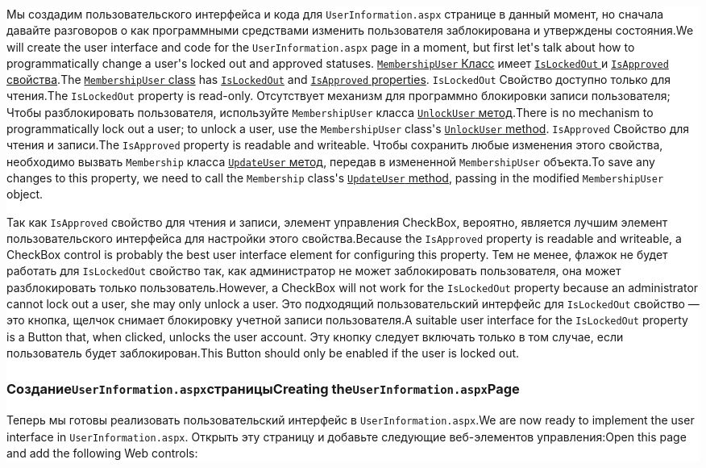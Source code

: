 <span data-ttu-id="f8c98-143">Мы создадим пользовательского интерфейса и кода для `UserInformation.aspx` странице в данный момент, но сначала давайте разговоров о как программными средствами изменить пользователя заблокирована и утверждены состояния.</span><span class="sxs-lookup"><span data-stu-id="f8c98-143">We will create the user interface and code for the `UserInformation.aspx` page in a moment, but first let's talk about how to programmatically change a user's locked out and approved statuses.</span></span> <span data-ttu-id="f8c98-144">[ `MembershipUser` Класс](https://msdn.microsoft.com/library/system.web.security.membershipuser.aspx) имеет [ `IsLockedOut` ](https://msdn.microsoft.com/library/system.web.security.membershipuser.islockedout.aspx) и [ `IsApproved` свойства](https://msdn.microsoft.com/library/system.web.security.membershipuser.isapproved.aspx).</span><span class="sxs-lookup"><span data-stu-id="f8c98-144">The [`MembershipUser` class](https://msdn.microsoft.com/library/system.web.security.membershipuser.aspx) has [`IsLockedOut`](https://msdn.microsoft.com/library/system.web.security.membershipuser.islockedout.aspx) and [`IsApproved` properties](https://msdn.microsoft.com/library/system.web.security.membershipuser.isapproved.aspx).</span></span> <span data-ttu-id="f8c98-145">`IsLockedOut` Свойство доступно только для чтения.</span><span class="sxs-lookup"><span data-stu-id="f8c98-145">The `IsLockedOut` property is read-only.</span></span> <span data-ttu-id="f8c98-146">Отсутствует механизм для программно блокировки записи пользователя; Чтобы разблокировать пользователя, используйте `MembershipUser` класса [ `UnlockUser` метод](https://msdn.microsoft.com/library/system.web.security.membershipuser.unlockuser.aspx).</span><span class="sxs-lookup"><span data-stu-id="f8c98-146">There is no mechanism to programmatically lock out a user; to unlock a user, use the `MembershipUser` class's [`UnlockUser` method](https://msdn.microsoft.com/library/system.web.security.membershipuser.unlockuser.aspx).</span></span> <span data-ttu-id="f8c98-147">`IsApproved` Свойство для чтения и записи.</span><span class="sxs-lookup"><span data-stu-id="f8c98-147">The `IsApproved` property is readable and writeable.</span></span> <span data-ttu-id="f8c98-148">Чтобы сохранить любые изменения этого свойства, необходимо вызвать `Membership` класса [ `UpdateUser` метод](https://msdn.microsoft.com/library/system.web.security.membership.updateuser.aspx), передав в измененной `MembershipUser` объекта.</span><span class="sxs-lookup"><span data-stu-id="f8c98-148">To save any changes to this property, we need to call the `Membership` class's [`UpdateUser` method](https://msdn.microsoft.com/library/system.web.security.membership.updateuser.aspx), passing in the modified `MembershipUser` object.</span></span>

<span data-ttu-id="f8c98-149">Так как `IsApproved` свойство для чтения и записи, элемент управления CheckBox, вероятно, является лучшим элемент пользовательского интерфейса для настройки этого свойства.</span><span class="sxs-lookup"><span data-stu-id="f8c98-149">Because the `IsApproved` property is readable and writeable, a CheckBox control is probably the best user interface element for configuring this property.</span></span> <span data-ttu-id="f8c98-150">Тем не менее, флажок не будет работать для `IsLockedOut` свойство так, как администратор не может заблокировать пользователя, она может разблокировать только пользователь.</span><span class="sxs-lookup"><span data-stu-id="f8c98-150">However, a CheckBox will not work for the `IsLockedOut` property because an administrator cannot lock out a user, she may only unlock a user.</span></span> <span data-ttu-id="f8c98-151">Это подходящий пользовательский интерфейс для `IsLockedOut` свойство — это кнопка, щелчок снимает блокировку учетной записи пользователя.</span><span class="sxs-lookup"><span data-stu-id="f8c98-151">A suitable user interface for the `IsLockedOut` property is a Button that, when clicked, unlocks the user account.</span></span> <span data-ttu-id="f8c98-152">Эту кнопку следует включать только в том случае, если пользователь будет заблокирован.</span><span class="sxs-lookup"><span data-stu-id="f8c98-152">This Button should only be enabled if the user is locked out.</span></span>

### <a name="creating-theuserinformationaspxpage"></a><span data-ttu-id="f8c98-153">Создание`UserInformation.aspx`страницы</span><span class="sxs-lookup"><span data-stu-id="f8c98-153">Creating the`UserInformation.aspx`Page</span></span>

<span data-ttu-id="f8c98-154">Теперь мы готовы реализовать пользовательский интерфейс в `UserInformation.aspx`.</span><span class="sxs-lookup"><span data-stu-id="f8c98-154">We are now ready to implement the user interface in `UserInformation.aspx`.</span></span> <span data-ttu-id="f8c98-155">Открыть эту страницу и добавьте следующие веб-элементов управления:</span><span class="sxs-lookup"><span data-stu-id="f8c98-155">Open this page and add the following Web controls:</span></span>
